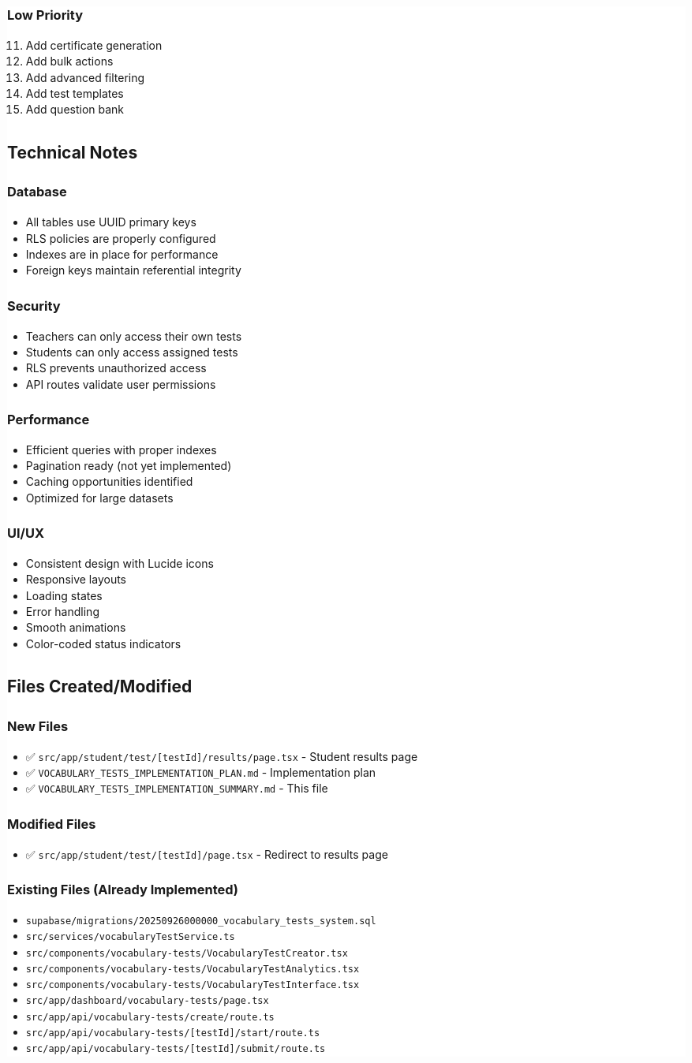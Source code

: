 ### Low Priority
11. Add certificate generation
12. Add bulk actions
13. Add advanced filtering
14. Add test templates
15. Add question bank

## Technical Notes

### Database
- All tables use UUID primary keys
- RLS policies are properly configured
- Indexes are in place for performance
- Foreign keys maintain referential integrity

### Security
- Teachers can only access their own tests
- Students can only access assigned tests
- RLS prevents unauthorized access
- API routes validate user permissions

### Performance
- Efficient queries with proper indexes
- Pagination ready (not yet implemented)
- Caching opportunities identified
- Optimized for large datasets

### UI/UX
- Consistent design with Lucide icons
- Responsive layouts
- Loading states
- Error handling
- Smooth animations
- Color-coded status indicators

## Files Created/Modified

### New Files
- ✅ `src/app/student/test/[testId]/results/page.tsx` - Student results page
- ✅ `VOCABULARY_TESTS_IMPLEMENTATION_PLAN.md` - Implementation plan
- ✅ `VOCABULARY_TESTS_IMPLEMENTATION_SUMMARY.md` - This file

### Modified Files
- ✅ `src/app/student/test/[testId]/page.tsx` - Redirect to results page

### Existing Files (Already Implemented)
- `supabase/migrations/20250926000000_vocabulary_tests_system.sql`
- `src/services/vocabularyTestService.ts`
- `src/components/vocabulary-tests/VocabularyTestCreator.tsx`
- `src/components/vocabulary-tests/VocabularyTestAnalytics.tsx`
- `src/components/vocabulary-tests/VocabularyTestInterface.tsx`
- `src/app/dashboard/vocabulary-tests/page.tsx`
- `src/app/api/vocabulary-tests/create/route.ts`
- `src/app/api/vocabulary-tests/[testId]/start/route.ts`
- `src/app/api/vocabulary-tests/[testId]/submit/route.ts`
